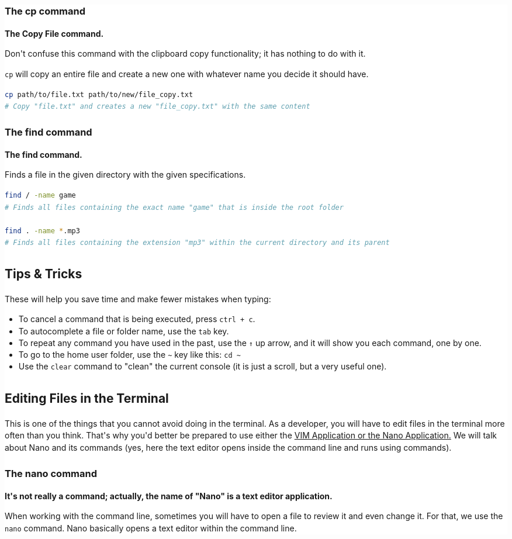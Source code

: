 ### The cp command

**The Copy File command.**

Don't confuse this command with the clipboard copy functionality; it has nothing to do with it.

`cp` will copy an entire file and create a new one with whatever name you decide it should have.

```bash
cp path/to/file.txt path/to/new/file_copy.txt
# Copy "file.txt" and creates a new "file_copy.txt" with the same content
```

### The find command

**The find command.**

Finds a file in the given directory with the given specifications.

```bash
find / -name game
# Finds all files containing the exact name "game" that is inside the root folder

find . -name *.mp3
# Finds all files containing the extension "mp3" within the current directory and its parent
```

## Tips & Tricks

These will help you save time and make fewer mistakes when typing:

+ To cancel a command that is being executed, press `ctrl + c`.
+ To autocomplete a file or folder name, use the `tab` key.
+ To repeat any command you have used in the past, use the `↑` up arrow, and it will show you each command, one by one.
+ To go to the home user folder, use the `~` key like this: `cd ~`
+ Use the `clear` command to "clean" the current console (it is just a scroll, but a very useful one).

## Editing Files in the Terminal

This is one of the things that you cannot avoid doing in the terminal. As a developer, you will have to edit files in the terminal more often than you think. That's why you'd better be prepared to use either the [VIM Application or the Nano Application.](https://askubuntu.com/questions/726669/difference-between-nano-and-vim) We will talk about Nano and its commands (yes, here the text editor opens inside the command line and runs using commands).

### The nano command

**It's not really a command; actually, the name of "Nano" is a text editor application.**

When working with the command line, sometimes you will have to open a file to review it and even change it. For that, we use the `nano` command. Nano basically opens a text editor within the command line.
